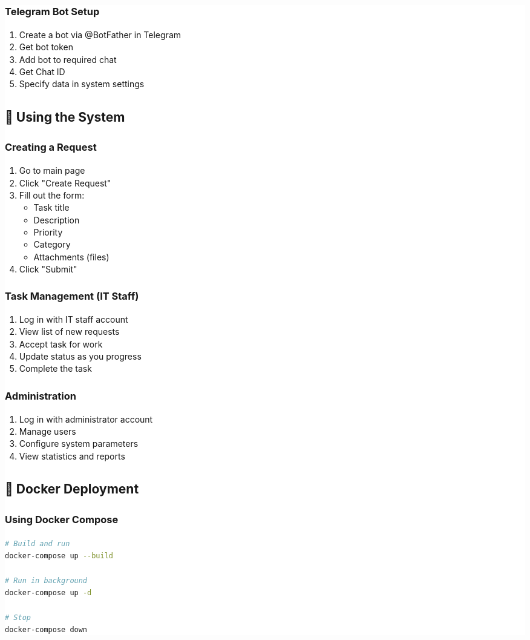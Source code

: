 ### Telegram Bot Setup

1. Create a bot via @BotFather in Telegram
2. Get bot token
3. Add bot to required chat
4. Get Chat ID
5. Specify data in system settings

## 📱 Using the System

### Creating a Request

1. Go to main page
2. Click "Create Request"
3. Fill out the form:
   - Task title
   - Description
   - Priority
   - Category
   - Attachments (files)
4. Click "Submit"

### Task Management (IT Staff)

1. Log in with IT staff account
2. View list of new requests
3. Accept task for work
4. Update status as you progress
5. Complete the task

### Administration

1. Log in with administrator account
2. Manage users
3. Configure system parameters
4. View statistics and reports

## 🐳 Docker Deployment

### Using Docker Compose

```bash
# Build and run
docker-compose up --build

# Run in background
docker-compose up -d

# Stop
docker-compose down
```
